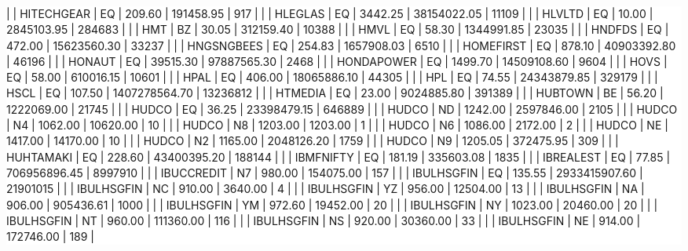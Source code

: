 |  | HITECHGEAR | EQ | 209.60 | 191458.95 | 917 |
|  | HLEGLAS | EQ | 3442.25 | 38154022.05 | 11109 |
|  | HLVLTD | EQ | 10.00 | 2845103.95 | 284683 |
|  | HMT | BZ | 30.05 | 312159.40 | 10388 |
|  | HMVL | EQ | 58.30 | 1344991.85 | 23035 |
|  | HNDFDS | EQ | 472.00 | 15623560.30 | 33237 |
|  | HNGSNGBEES | EQ | 254.83 | 1657908.03 | 6510 |
|  | HOMEFIRST | EQ | 878.10 | 40903392.80 | 46196 |
|  | HONAUT | EQ | 39515.30 | 97887565.30 | 2468 |
|  | HONDAPOWER | EQ | 1499.70 | 14509108.60 | 9604 |
|  | HOVS | EQ | 58.00 | 610016.15 | 10601 |
|  | HPAL | EQ | 406.00 | 18065886.10 | 44305 |
|  | HPL | EQ | 74.55 | 24343879.85 | 329179 |
|  | HSCL | EQ | 107.50 | 1407278564.70 | 13236812 |
|  | HTMEDIA | EQ | 23.00 | 9024885.80 | 391389 |
|  | HUBTOWN | BE | 56.20 | 1222069.00 | 21745 |
|  | HUDCO | EQ | 36.25 | 23398479.15 | 646889 |
|  | HUDCO | ND | 1242.00 | 2597846.00 | 2105 |
|  | HUDCO | N4 | 1062.00 | 10620.00 | 10 |
|  | HUDCO | N8 | 1203.00 | 1203.00 | 1 |
|  | HUDCO | N6 | 1086.00 | 2172.00 | 2 |
|  | HUDCO | NE | 1417.00 | 14170.00 | 10 |
|  | HUDCO | N2 | 1165.00 | 2048126.20 | 1759 |
|  | HUDCO | N9 | 1205.05 | 372475.95 | 309 |
|  | HUHTAMAKI | EQ | 228.60 | 43400395.20 | 188144 |
|  | IBMFNIFTY | EQ | 181.19 | 335603.08 | 1835 |
|  | IBREALEST | EQ | 77.85 | 706956896.45 | 8997910 |
|  | IBUCCREDIT | N7 | 980.00 | 154075.00 | 157 |
|  | IBULHSGFIN | EQ | 135.55 | 2933415907.60 | 21901015 |
|  | IBULHSGFIN | NC | 910.00 | 3640.00 | 4 |
|  | IBULHSGFIN | YZ | 956.00 | 12504.00 | 13 |
|  | IBULHSGFIN | NA | 906.00 | 905436.61 | 1000 |
|  | IBULHSGFIN | YM | 972.60 | 19452.00 | 20 |
|  | IBULHSGFIN | NY | 1023.00 | 20460.00 | 20 |
|  | IBULHSGFIN | NT | 960.00 | 111360.00 | 116 |
|  | IBULHSGFIN | NS | 920.00 | 30360.00 | 33 |
|  | IBULHSGFIN | NE | 914.00 | 172746.00 | 189 |